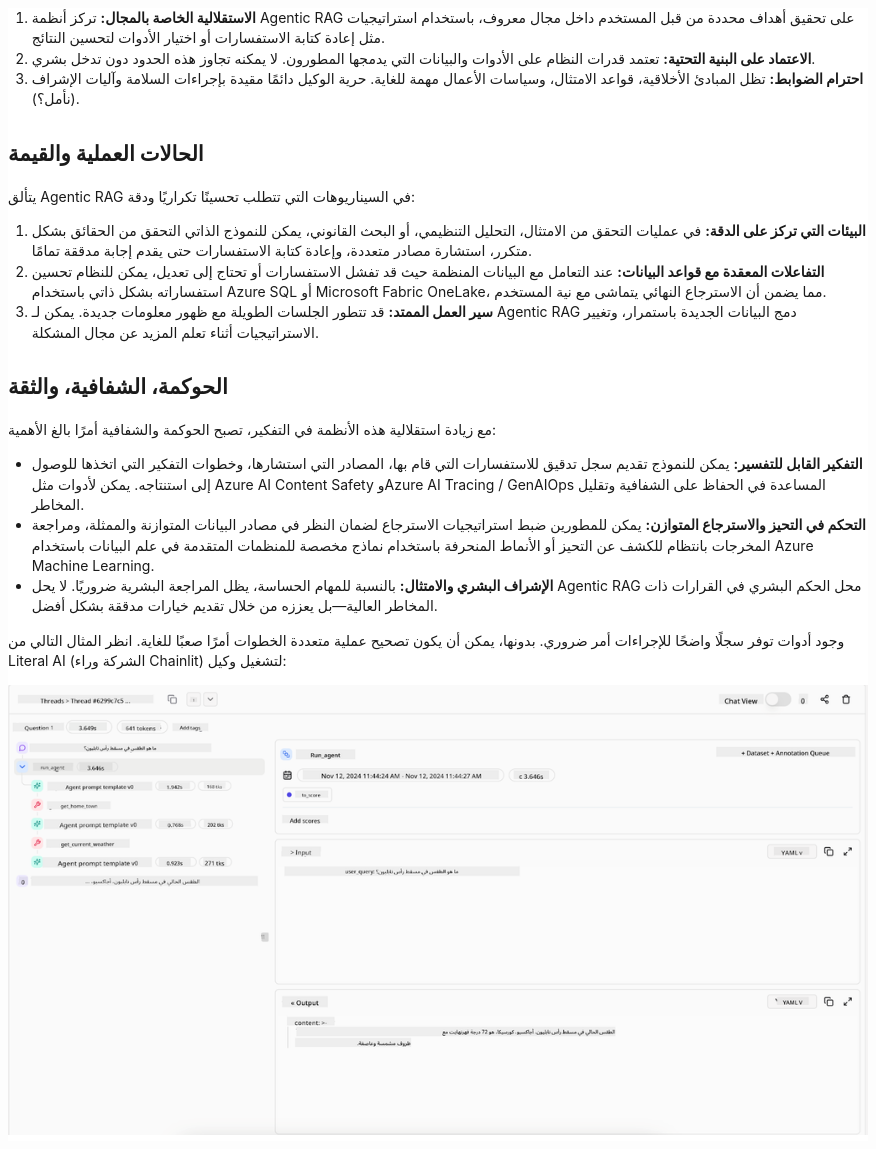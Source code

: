 1. **الاستقلالية الخاصة بالمجال:** تركز أنظمة Agentic RAG على تحقيق أهداف محددة من قبل المستخدم داخل مجال معروف، باستخدام استراتيجيات مثل إعادة كتابة الاستفسارات أو اختيار الأدوات لتحسين النتائج.
2. **الاعتماد على البنية التحتية:** تعتمد قدرات النظام على الأدوات والبيانات التي يدمجها المطورون. لا يمكنه تجاوز هذه الحدود دون تدخل بشري.
3. **احترام الضوابط:** تظل المبادئ الأخلاقية، قواعد الامتثال، وسياسات الأعمال مهمة للغاية. حرية الوكيل دائمًا مقيدة بإجراءات السلامة وآليات الإشراف (نأمل؟).

## الحالات العملية والقيمة

يتألق Agentic RAG في السيناريوهات التي تتطلب تحسينًا تكراريًا ودقة:

1. **البيئات التي تركز على الدقة:** في عمليات التحقق من الامتثال، التحليل التنظيمي، أو البحث القانوني، يمكن للنموذج الذاتي التحقق من الحقائق بشكل متكرر، استشارة مصادر متعددة، وإعادة كتابة الاستفسارات حتى يقدم إجابة مدققة تمامًا.
2. **التفاعلات المعقدة مع قواعد البيانات:** عند التعامل مع البيانات المنظمة حيث قد تفشل الاستفسارات أو تحتاج إلى تعديل، يمكن للنظام تحسين استفساراته بشكل ذاتي باستخدام Azure SQL أو Microsoft Fabric OneLake، مما يضمن أن الاسترجاع النهائي يتماشى مع نية المستخدم.
3. **سير العمل الممتد:** قد تتطور الجلسات الطويلة مع ظهور معلومات جديدة. يمكن لـ Agentic RAG دمج البيانات الجديدة باستمرار، وتغيير الاستراتيجيات أثناء تعلم المزيد عن مجال المشكلة.

## الحوكمة، الشفافية، والثقة

مع زيادة استقلالية هذه الأنظمة في التفكير، تصبح الحوكمة والشفافية أمرًا بالغ الأهمية:

- **التفكير القابل للتفسير:** يمكن للنموذج تقديم سجل تدقيق للاستفسارات التي قام بها، المصادر التي استشارها، وخطوات التفكير التي اتخذها للوصول إلى استنتاجه. يمكن لأدوات مثل Azure AI Content Safety وAzure AI Tracing / GenAIOps المساعدة في الحفاظ على الشفافية وتقليل المخاطر.
- **التحكم في التحيز والاسترجاع المتوازن:** يمكن للمطورين ضبط استراتيجيات الاسترجاع لضمان النظر في مصادر البيانات المتوازنة والممثلة، ومراجعة المخرجات بانتظام للكشف عن التحيز أو الأنماط المنحرفة باستخدام نماذج مخصصة للمنظمات المتقدمة في علم البيانات باستخدام Azure Machine Learning.
- **الإشراف البشري والامتثال:** بالنسبة للمهام الحساسة، يظل المراجعة البشرية ضروريًا. لا يحل Agentic RAG محل الحكم البشري في القرارات ذات المخاطر العالية—بل يعززه من خلال تقديم خيارات مدققة بشكل أفضل.

وجود أدوات توفر سجلًا واضحًا للإجراءات أمر ضروري. بدونها، يمكن أن يكون تصحيح عملية متعددة الخطوات أمرًا صعبًا للغاية. انظر المثال التالي من Literal AI (الشركة وراء Chainlit) لتشغيل وكيل:

![AgentRunExample](../../../translated_images/AgentRunExample.471a94bc40cbdc0cd04c1f43c8d8c9b751f10d97918c900e29cb3ba0d6aa4c00.ar.png)
